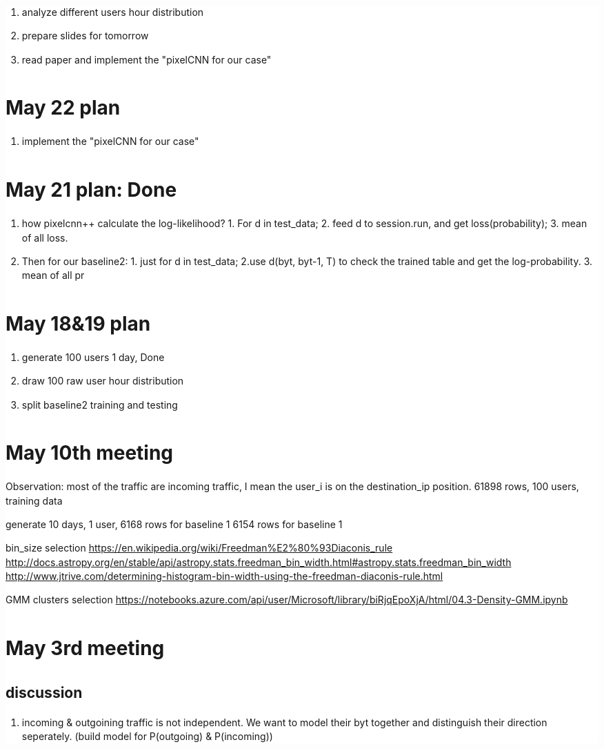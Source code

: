 1. analyze different users hour distribution

2. prepare slides for tomorrow

3. read paper and implement the "pixelCNN for our case"

# May 22 plan
1. implement the "pixelCNN for our case"

# May 21 plan: Done

1. how pixelcnn++ calculate the log-likelihood? 1. For d in test_data; 2. feed d to session.run, and get loss(probability); 3. mean of all loss.

2. Then for our baseline2: 1. just for d in test_data; 2.use d(byt, byt-1, T) to check the trained table and get the log-probability. 3. mean of all pr

# May 18&19 plan

1. generate 100 users 1 day, Done

2. draw 100 raw user hour distribution

3. split baseline2 training and testing

# May 10th meeting

Observation: most of the traffic are incoming traffic, I mean the user_i is on the destination_ip position.
61898 rows, 100 users, training data

generate 10 days, 1 user, 6168 rows for baseline 1
6154 rows for baseline 1

bin_size selection
https://en.wikipedia.org/wiki/Freedman%E2%80%93Diaconis_rule
http://docs.astropy.org/en/stable/api/astropy.stats.freedman_bin_width.html#astropy.stats.freedman_bin_width
http://www.jtrive.com/determining-histogram-bin-width-using-the-freedman-diaconis-rule.html

GMM clusters selection
https://notebooks.azure.com/api/user/Microsoft/library/biRjqEpoXjA/html/04.3-Density-GMM.ipynb

# May 3rd meeting

## discussion

1. incoming & outgoining traffic is not independent. We want to model their byt together and distinguish their direction seperately. (build model for P(outgoing) & P(incoming))
